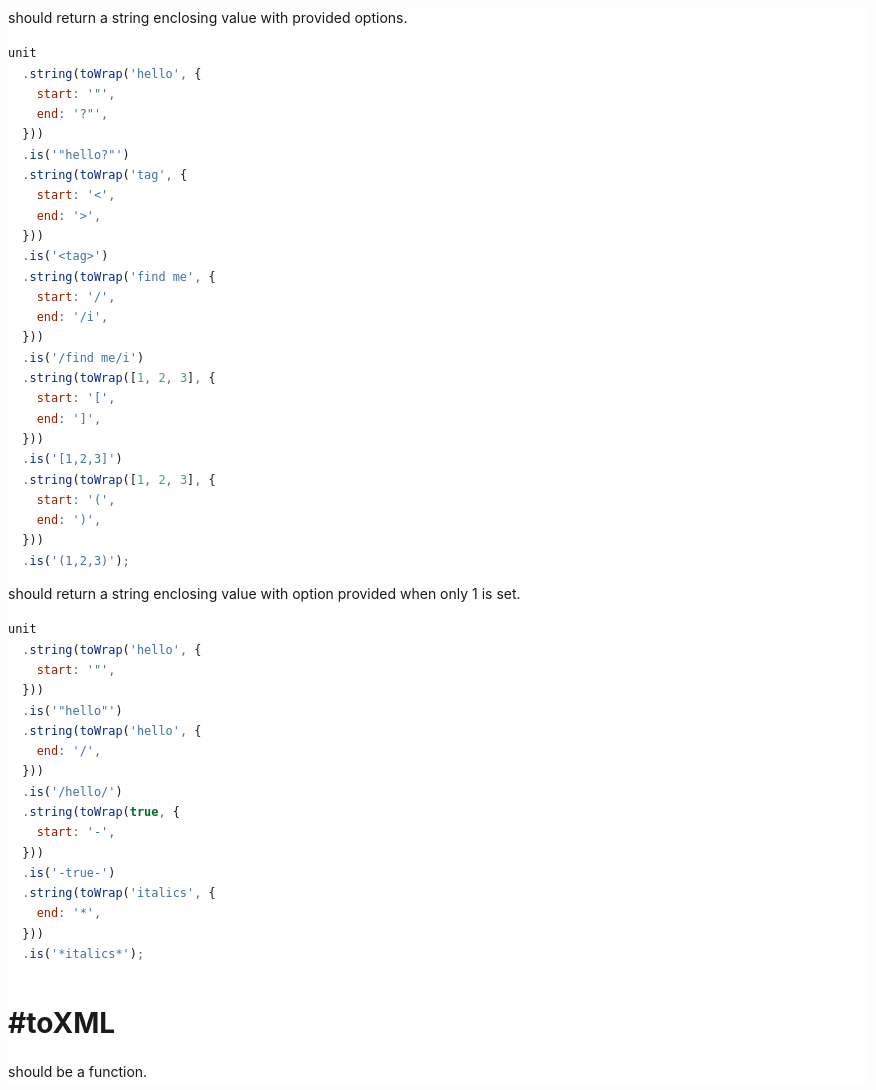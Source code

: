 should return a string enclosing value with provided options.

```js
unit
  .string(toWrap('hello', {
    start: '"',
    end: '?"',
  }))
  .is('"hello?"')
  .string(toWrap('tag', {
    start: '<',
    end: '>',
  }))
  .is('<tag>')
  .string(toWrap('find me', {
    start: '/',
    end: '/i',
  }))
  .is('/find me/i')
  .string(toWrap([1, 2, 3], {
    start: '[',
    end: ']',
  }))
  .is('[1,2,3]')
  .string(toWrap([1, 2, 3], {
    start: '(',
    end: ')',
  }))
  .is('(1,2,3)');
```

should return a string enclosing value with option provided when only 1 is set.

```js
unit
  .string(toWrap('hello', {
    start: '"',
  }))
  .is('"hello"')
  .string(toWrap('hello', {
    end: '/',
  }))
  .is('/hello/')
  .string(toWrap(true, {
    start: '-',
  }))
  .is('-true-')
  .string(toWrap('italics', {
    end: '*',
  }))
  .is('*italics*');
```

<a name="toxml"></a>
# #toXML
should be a function.
